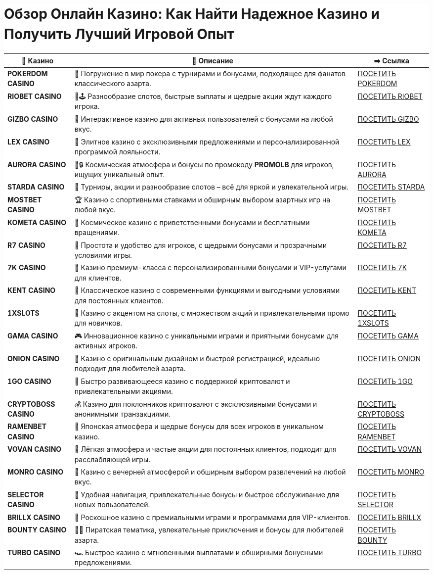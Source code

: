 # Обзор Онлайн Казино: Как Найти Надежное Казино и Получить Лучший Игровой Опыт

| 🎰 Казино                | 📜 Описание                                                                                          | ➡️ Ссылка                                                                                          |
|--------------------------|------------------------------------------------------------------------------------------------------|----------------------------------------------------------------------------------------------------|
| **POKERDOM CASINO**      | 🎲 Погружение в мир покера с турнирами и бонусами, подходящее для фанатов классического азарта.       | [ПОСЕТИТЬ POKERDOM](https://brandplay.link/Bxg7SC7H)                                              |
| **RIOBET CASINO**        | 🌟🕹️ Разнообразие слотов, быстрые выплаты и щедрые акции ждут каждого игрока.                         | [ПОСЕТИТЬ RIOBET](https://brandplay.link/dtx89f2L)                                               |
| **GIZBO CASINO**         | 🚀 Интерактивное казино для активных пользователей с бонусами на любой вкус.                           | [ПОСЕТИТЬ GIZBO](https://gizbo-tea02.com/c8e962e89)                                              |
| **LEX CASINO**           | 🎰 Элитное казино с эксклюзивными предложениями и персонализированной программой лояльности.           | [ПОСЕТИТЬ LEX](https://brandplay.link/2HFTmBc8)                                                  |
| **AURORA CASINO**        | 🌌🔒 Космическая атмосфера и бонусы по промокоду **PROMOLB** для игроков, ищущих уникальный опыт.      | [ПОСЕТИТЬ AURORA](https://10trafic-stat2.com/click/668546566bcc6313411604c7/6766/15114/subaccount?promocode=PROMOLB) |
| **STARDA CASINO**        | 🌠 Турниры, акции и разнообразие слотов – всё для яркой и увлекательной игры.                         | [ПОСЕТИТЬ STARDA](https://brandplay.link/cpFQbWKn)                                               |
| **MOSTBET CASINO**       | 🏆 Казино с спортивными ставками и обширным выбором азартных игр на любой вкус.                        | [ПОСЕТИТЬ MOSTBET](https://ktbtis024ifqfn0mst.com/beQs)                                          |
| **KOMETA CASINO**        | 💫 Космическое казино с приветственными бонусами и бесплатными вращениями.                            | [ПОСЕТИТЬ KOMETA](https://brandplay.link/tLG15CCb)                                               |
| **R7 CASINO**            | 🎯 Простота и удобство для игроков, с щедрыми бонусами и прозрачными условиями игры.                  | [ПОСЕТИТЬ R7](https://brandplay.link/zPmNmTWG)                                                   |
| **7K CASINO**            | 💎 Казино премиум-класса с персонализированными бонусами и VIP-услугами для клиентов.                  | [ПОСЕТИТЬ 7K](https://brandplay.link/dd46bNgD)                                                   |
| **KENT CASINO**          | 🎲 Классическое казино с современными функциями и выгодными условиями для постоянных клиентов.        | [ПОСЕТИТЬ KENT](https://brandplay.link/tj7BwCb4)                                                 |
| **1XSLOTS**              | 🎰 Казино с акцентом на слоты, с множеством акций и привлекательными промо для новичков.              | [ПОСЕТИТЬ 1XSLOTS](https://brandplay.link/R4xfxqdm)                                              |
| **GAMA CASINO**          | 🎮 Инновационное казино с уникальными играми и приятными бонусами для активных игроков.               | [ПОСЕТИТЬ GAMA](https://brandplay.link/zrZpLFTP)                                                 |
| **ONION CASINO**         | 🧅 Казино с оригинальным дизайном и быстрой регистрацией, идеально подходит для любителей азарта.     | [ПОСЕТИТЬ ONION](https://obclk001-2d.top/click?offer_id=986&partner_id=10542&landing_id=1798&utm_medium=affiliate&sub_1=oncasino3) |
| **1GO CASINO**           | 🚀 Быстро развивающееся казино с поддержкой криптовалют и привлекательными акциями.                   | [ПОСЕТИТЬ 1GO](https://1go-ircp01.com/ce015f410)                                                |
| **CRYPTOBOSS CASINO**    | 💰 Казино для поклонников криптовалют с эксклюзивными бонусами и анонимными транзакциями.             | [ПОСЕТИТЬ CRYPTOBOSS](https://cryptobossc.online/d847bcfa9)                                      |
| **RAMENBET CASINO**      | 🍜 Японская атмосфера и щедрые бонусы для всех игроков в уникальном казино.                          | [ПОСЕТИТЬ RAMENBET](https://get.saltyram.com/ru/registration?apkpop=0&partner=p24970p3296034p5526) |
| **VOVAN CASINO**         | 🎉 Лёгкая атмосфера и частые акции для постоянных клиентов, подходит для расслабляющей игры.          | [ПОСЕТИТЬ VOVAN](https://vovan.site/d098ab058)                                                  |
| **MONRO CASINO**         | 🌙 Казино с вечерней атмосферой и обширным выбором развлечений на любой вкус.                         | [ПОСЕТИТЬ MONRO](https://mnr-ircp01.com/c3ce72a2c)                                              |
| **SELECTOR CASINO**      | 🔎 Удобная навигация, привлекательные бонусы и быстрое обслуживание для новых пользователей.          | [ПОСЕТИТЬ SELECTOR](https://gosel.vg/SELVK)                                                     |
| **BRILLX CASINO**        | 💎 Роскошное казино с премиальными играми и программами для VIP-клиентов.                            | [ПОСЕТИТЬ BRILLX](https://brillx.uno/BRIVK)                                                     |
| **BOUNTY CASINO**        | 🏴‍☠️ Пиратская тематика, увлекательные приключения и бонусы для любителей азарта.                    | [ПОСЕТИТЬ BOUNTY](https://bounty-casino.de/BOVK)                                                |
| **TURBO CASINO**         | 🏎️ Быстрое казино с мгновенными выплатами и обширными бонусными предложениями.                       | [ПОСЕТИТЬ TURBO](https://turbo-casino.ch/TURVK)                                                 |